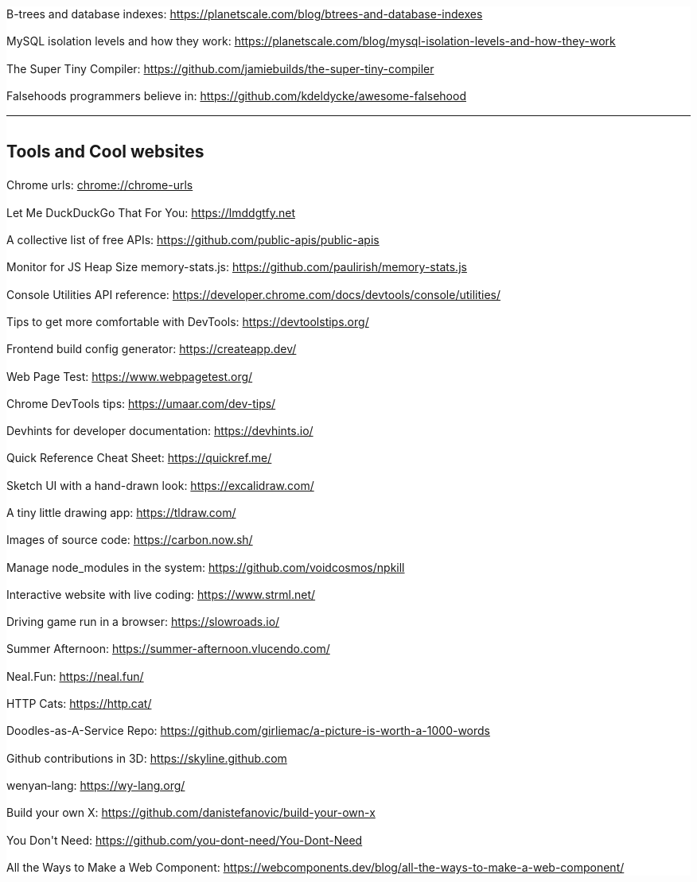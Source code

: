 B-trees and database indexes: https://planetscale.com/blog/btrees-and-database-indexes

MySQL isolation levels and how they work: https://planetscale.com/blog/mysql-isolation-levels-and-how-they-work

The Super Tiny Compiler: https://github.com/jamiebuilds/the-super-tiny-compiler

Falsehoods programmers believe in: https://github.com/kdeldycke/awesome-falsehood

---

## Tools and Cool websites

Chrome urls: [chrome://chrome-urls](chrome://chrome-urls/)

Let Me DuckDuckGo That For You: https://lmddgtfy.net

A collective list of free APIs: https://github.com/public-apis/public-apis

Monitor for JS Heap Size memory-stats.js: https://github.com/paulirish/memory-stats.js

Console Utilities API reference: https://developer.chrome.com/docs/devtools/console/utilities/

Tips to get more comfortable with DevTools: https://devtoolstips.org/

Frontend build config generator: https://createapp.dev/

Web Page Test: https://www.webpagetest.org/

Chrome DevTools tips: https://umaar.com/dev-tips/

Devhints for developer documentation: https://devhints.io/

Quick Reference Cheat Sheet: https://quickref.me/

Sketch UI with a hand-drawn look: https://excalidraw.com/

A tiny little drawing app: https://tldraw.com/

Images of source code: https://carbon.now.sh/

Manage node_modules in the system: https://github.com/voidcosmos/npkill

Interactive website with live coding: https://www.strml.net/

Driving game run in a browser: https://slowroads.io/

Summer Afternoon: https://summer-afternoon.vlucendo.com/

Neal.Fun: https://neal.fun/

HTTP Cats: https://http.cat/

Doodles-as-A-Service Repo: https://github.com/girliemac/a-picture-is-worth-a-1000-words

Github contributions in 3D: https://skyline.github.com

wenyan‑lang: https://wy-lang.org/

Build your own X: https://github.com/danistefanovic/build-your-own-x

You Don't Need: https://github.com/you-dont-need/You-Dont-Need

All the Ways to Make a Web Component: https://webcomponents.dev/blog/all-the-ways-to-make-a-web-component/
